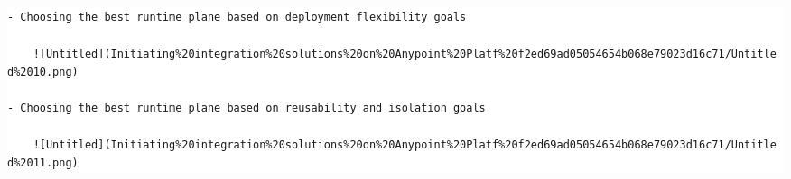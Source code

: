     - Choosing the best runtime plane based on deployment flexibility goals
        
        ![Untitled](Initiating%20integration%20solutions%20on%20Anypoint%20Platf%20f2ed69ad05054654b068e79023d16c71/Untitled%2010.png)
        
    - Choosing the best runtime plane based on reusability and isolation goals
        
        ![Untitled](Initiating%20integration%20solutions%20on%20Anypoint%20Platf%20f2ed69ad05054654b068e79023d16c71/Untitled%2011.png)
